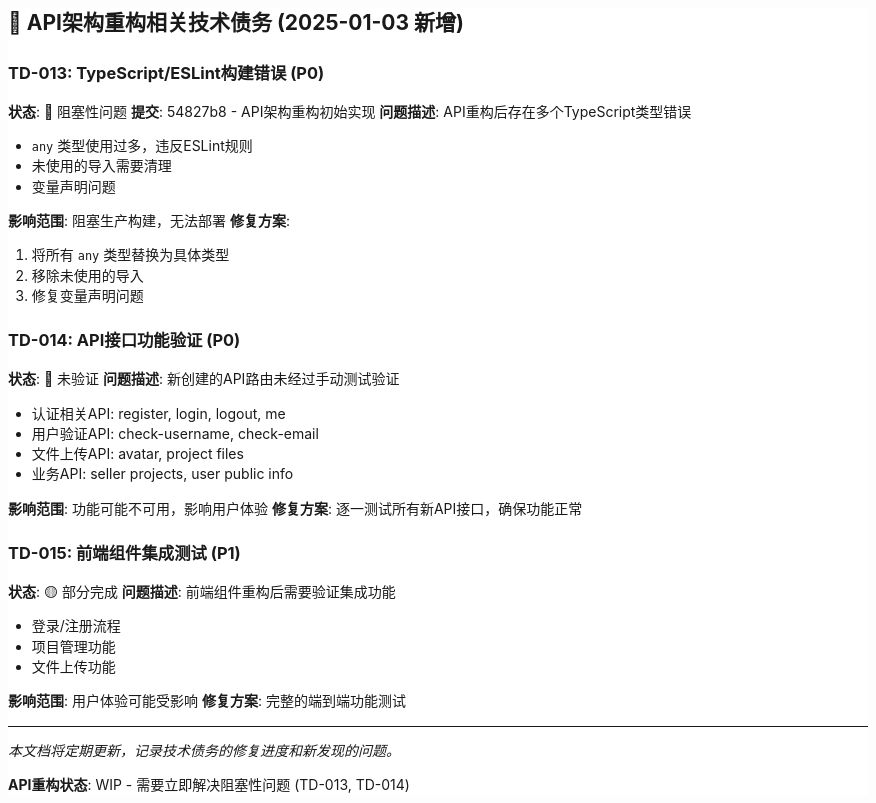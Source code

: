 ## 🚨 API架构重构相关技术债务 (2025-01-03 新增)

### TD-013: TypeScript/ESLint构建错误 (P0)
**状态**: 🔴 阻塞性问题
**提交**: 54827b8 - API架构重构初始实现
**问题描述**: API重构后存在多个TypeScript类型错误
- `any` 类型使用过多，违反ESLint规则
- 未使用的导入需要清理
- 变量声明问题

**影响范围**: 阻塞生产构建，无法部署
**修复方案**:
1. 将所有 `any` 类型替换为具体类型
2. 移除未使用的导入
3. 修复变量声明问题

### TD-014: API接口功能验证 (P0)
**状态**: 🔴 未验证
**问题描述**: 新创建的API路由未经过手动测试验证
- 认证相关API: register, login, logout, me
- 用户验证API: check-username, check-email
- 文件上传API: avatar, project files
- 业务API: seller projects, user public info

**影响范围**: 功能可能不可用，影响用户体验
**修复方案**: 逐一测试所有新API接口，确保功能正常

### TD-015: 前端组件集成测试 (P1)
**状态**: 🟡 部分完成
**问题描述**: 前端组件重构后需要验证集成功能
- 登录/注册流程
- 项目管理功能
- 文件上传功能

**影响范围**: 用户体验可能受影响
**修复方案**: 完整的端到端功能测试

---

*本文档将定期更新，记录技术债务的修复进度和新发现的问题。*

**API重构状态**: WIP - 需要立即解决阻塞性问题 (TD-013, TD-014)

